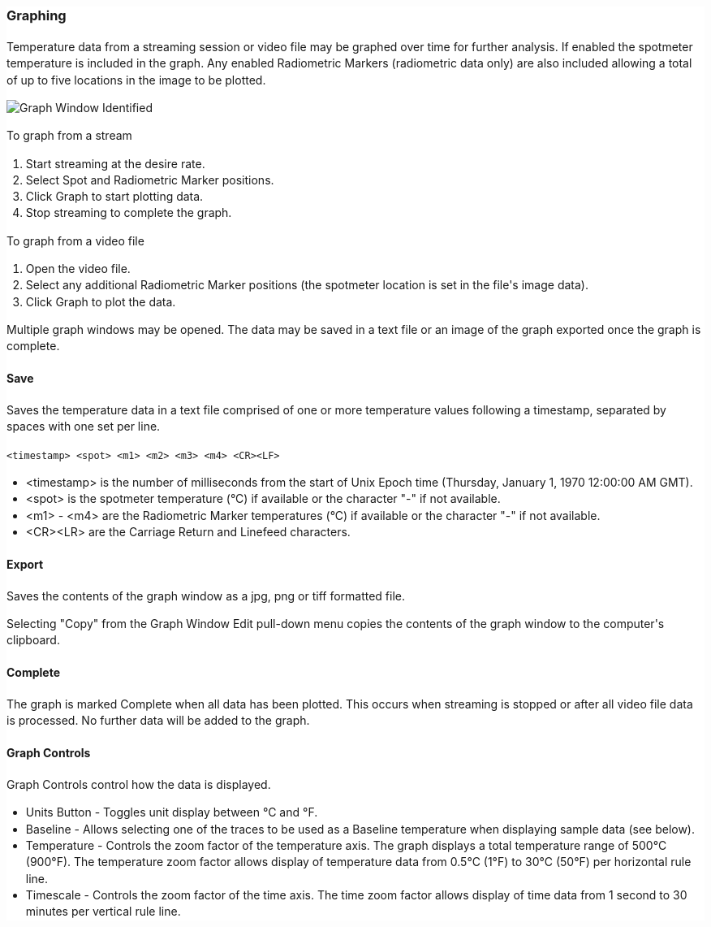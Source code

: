 ### Graphing
Temperature data from a streaming session or video file may be graphed over time for further analysis.  If enabled the spotmeter temperature is included in the graph.  Any enabled Radiometric Markers (radiometric data only) are also included allowing a total of up to five locations in the image to be plotted.

![Graph Window Identified](pictures/graph_window_identified.png)

To graph from a stream

1. Start streaming at the desire rate.
2. Select Spot and Radiometric Marker positions.
3. Click Graph to start plotting data.
4. Stop streaming to complete the graph.

To graph from a video file

1. Open the video file.
2. Select any additional Radiometric Marker positions (the spotmeter location is set in the file's image data).
3. Click Graph to plot the data.

Multiple graph windows may be opened.  The data may be saved in a text file or an image of the graph exported once the graph is complete.

#### Save
Saves the temperature data in a text file comprised of one or more temperature values following a timestamp, separated by spaces with one set per line.

	<timestamp> <spot> <m1> <m2> <m3> <m4> <CR><LF>

* \<timestamp\> is the number of milliseconds from the start of Unix Epoch time (Thursday, January 1, 1970 12:00:00 AM GMT).
* \<spot\> is the spotmeter temperature (°C) if available or the character "-" if not available.
* \<m1\> - \<m4\> are the Radiometric Marker temperatures (°C) if available or the character "-" if not available.
* \<CR\>\<LR\> are the Carriage Return and Linefeed characters.

#### Export
Saves the contents of the graph window as a jpg, png or tiff formatted file.

Selecting "Copy" from the Graph Window Edit pull-down menu copies the contents of the graph window to the computer's clipboard.

#### Complete
The graph is marked Complete when all data has been plotted.  This occurs when streaming is stopped or after all video file data is processed.  No further data will be added to the graph.

#### Graph Controls
Graph Controls control how the data is displayed.

* Units Button - Toggles unit display between °C and °F.
* Baseline - Allows selecting one of the traces to be used as a Baseline temperature when displaying sample data (see below).
* Temperature - Controls the zoom factor of the temperature axis.  The graph displays a total temperature range of 500°C (900°F).  The temperature zoom factor allows display of temperature data from 0.5°C (1°F) to 30°C (50°F) per horizontal rule line.
* Timescale - Controls the zoom factor of the time axis.  The time zoom factor allows display of time data from 1 second to 30 minutes per vertical rule line.
